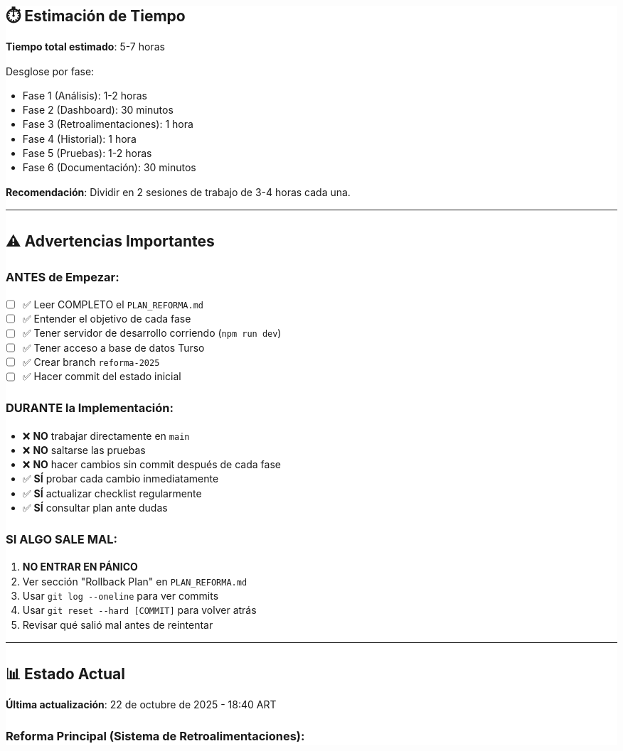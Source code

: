 
## ⏱️ Estimación de Tiempo

**Tiempo total estimado**: 5-7 horas

Desglose por fase:
- Fase 1 (Análisis): 1-2 horas
- Fase 2 (Dashboard): 30 minutos
- Fase 3 (Retroalimentaciones): 1 hora
- Fase 4 (Historial): 1 hora
- Fase 5 (Pruebas): 1-2 horas
- Fase 6 (Documentación): 30 minutos

**Recomendación**: Dividir en 2 sesiones de trabajo de 3-4 horas cada una.

---

## ⚠️ Advertencias Importantes

### ANTES de Empezar:

- [ ] ✅ Leer COMPLETO el `PLAN_REFORMA.md`
- [ ] ✅ Entender el objetivo de cada fase
- [ ] ✅ Tener servidor de desarrollo corriendo (`npm run dev`)
- [ ] ✅ Tener acceso a base de datos Turso
- [ ] ✅ Crear branch `reforma-2025`
- [ ] ✅ Hacer commit del estado inicial

### DURANTE la Implementación:

- ❌ **NO** trabajar directamente en `main`
- ❌ **NO** saltarse las pruebas
- ❌ **NO** hacer cambios sin commit después de cada fase
- ✅ **SÍ** probar cada cambio inmediatamente
- ✅ **SÍ** actualizar checklist regularmente
- ✅ **SÍ** consultar plan ante dudas

### SI ALGO SALE MAL:

1. **NO ENTRAR EN PÁNICO**
2. Ver sección "Rollback Plan" en `PLAN_REFORMA.md`
3. Usar `git log --oneline` para ver commits
4. Usar `git reset --hard [COMMIT]` para volver atrás
5. Revisar qué salió mal antes de reintentar

---

## 📊 Estado Actual

**Última actualización**: 22 de octubre de 2025 - 18:40 ART

### Reforma Principal (Sistema de Retroalimentaciones):
